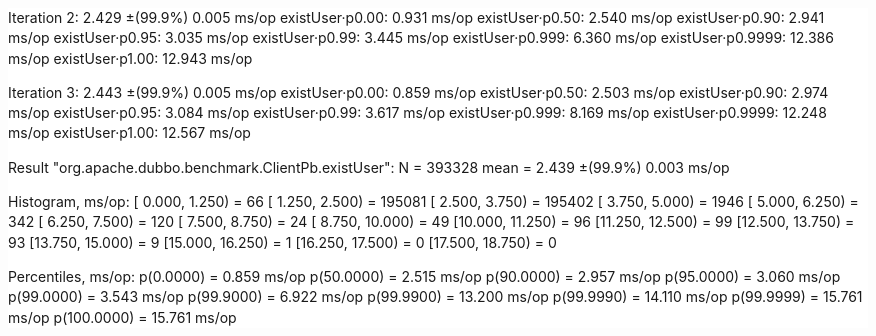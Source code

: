 Iteration   2: 2.429 ±(99.9%) 0.005 ms/op
                 existUser·p0.00:   0.931 ms/op
                 existUser·p0.50:   2.540 ms/op
                 existUser·p0.90:   2.941 ms/op
                 existUser·p0.95:   3.035 ms/op
                 existUser·p0.99:   3.445 ms/op
                 existUser·p0.999:  6.360 ms/op
                 existUser·p0.9999: 12.386 ms/op
                 existUser·p1.00:   12.943 ms/op

Iteration   3: 2.443 ±(99.9%) 0.005 ms/op
                 existUser·p0.00:   0.859 ms/op
                 existUser·p0.50:   2.503 ms/op
                 existUser·p0.90:   2.974 ms/op
                 existUser·p0.95:   3.084 ms/op
                 existUser·p0.99:   3.617 ms/op
                 existUser·p0.999:  8.169 ms/op
                 existUser·p0.9999: 12.248 ms/op
                 existUser·p1.00:   12.567 ms/op



Result "org.apache.dubbo.benchmark.ClientPb.existUser":
  N = 393328
  mean =      2.439 ±(99.9%) 0.003 ms/op

  Histogram, ms/op:
    [ 0.000,  1.250) = 66 
    [ 1.250,  2.500) = 195081 
    [ 2.500,  3.750) = 195402 
    [ 3.750,  5.000) = 1946 
    [ 5.000,  6.250) = 342 
    [ 6.250,  7.500) = 120 
    [ 7.500,  8.750) = 24 
    [ 8.750, 10.000) = 49 
    [10.000, 11.250) = 96 
    [11.250, 12.500) = 99 
    [12.500, 13.750) = 93 
    [13.750, 15.000) = 9 
    [15.000, 16.250) = 1 
    [16.250, 17.500) = 0 
    [17.500, 18.750) = 0 

  Percentiles, ms/op:
      p(0.0000) =      0.859 ms/op
     p(50.0000) =      2.515 ms/op
     p(90.0000) =      2.957 ms/op
     p(95.0000) =      3.060 ms/op
     p(99.0000) =      3.543 ms/op
     p(99.9000) =      6.922 ms/op
     p(99.9900) =     13.200 ms/op
     p(99.9990) =     14.110 ms/op
     p(99.9999) =     15.761 ms/op
    p(100.0000) =     15.761 ms/op
